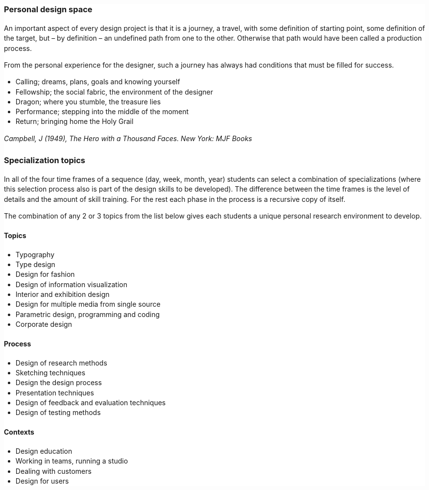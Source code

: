 ### Personal design space

An important aspect of every design project is that it is a journey, a travel, with some definition of starting point, some definition of the target, but – by definition – an undefined path from one to the other. Otherwise that path would have been called a production process.

From the personal experience for the designer, such a journey has always had conditions that must be filled for success.

* Calling; dreams, plans, goals and knowing yourself
* Fellowship; the social fabric, the environment of the designer
* Dragon; where you stumble, the treasure lies
* Performance; stepping into the middle of the moment 
* Return; bringing home the Holy Grail

*Campbell, J (1949), The Hero with a Thousand Faces. New York: MJF Books*

### Specialization topics

In all of the four time frames of a sequence (day, week, month, year) students can select a combination of specializations (where this selection process also is part of the design skills to be developed).
The difference between the time frames is the level of details and the amount of skill training. For the rest each phase in the process is a recursive copy of itself.

The combination of any 2 or 3 topics from the list below gives each students a unique personal research environment to develop.

#### Topics

* Typography
* Type design
* Design for fashion
* Design of information visualization
* Interior and exhibition design
* Design for multiple media from single source
* Parametric design, programming and coding
* Corporate design

#### Process

* Design of research methods
* Sketching techniques
* Design the design process
* Presentation techniques
* Design of feedback and evaluation techniques
* Design of testing methods

#### Contexts

* Design education
* Working in teams, running a studio
* Dealing with customers
* Design for users
